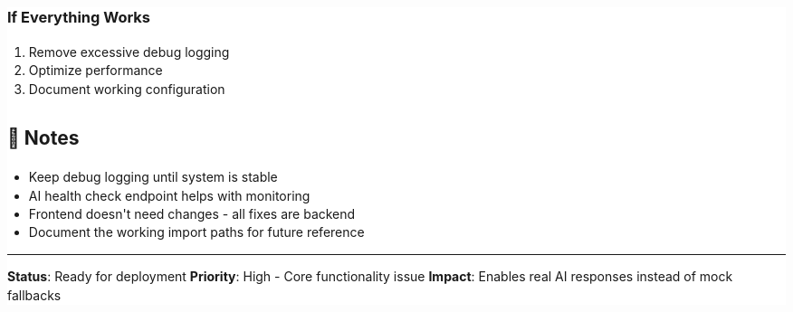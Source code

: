 ### If Everything Works
1. Remove excessive debug logging
2. Optimize performance
3. Document working configuration

## 📝 Notes

- Keep debug logging until system is stable
- AI health check endpoint helps with monitoring
- Frontend doesn't need changes - all fixes are backend
- Document the working import paths for future reference

---

**Status**: Ready for deployment
**Priority**: High - Core functionality issue
**Impact**: Enables real AI responses instead of mock fallbacks